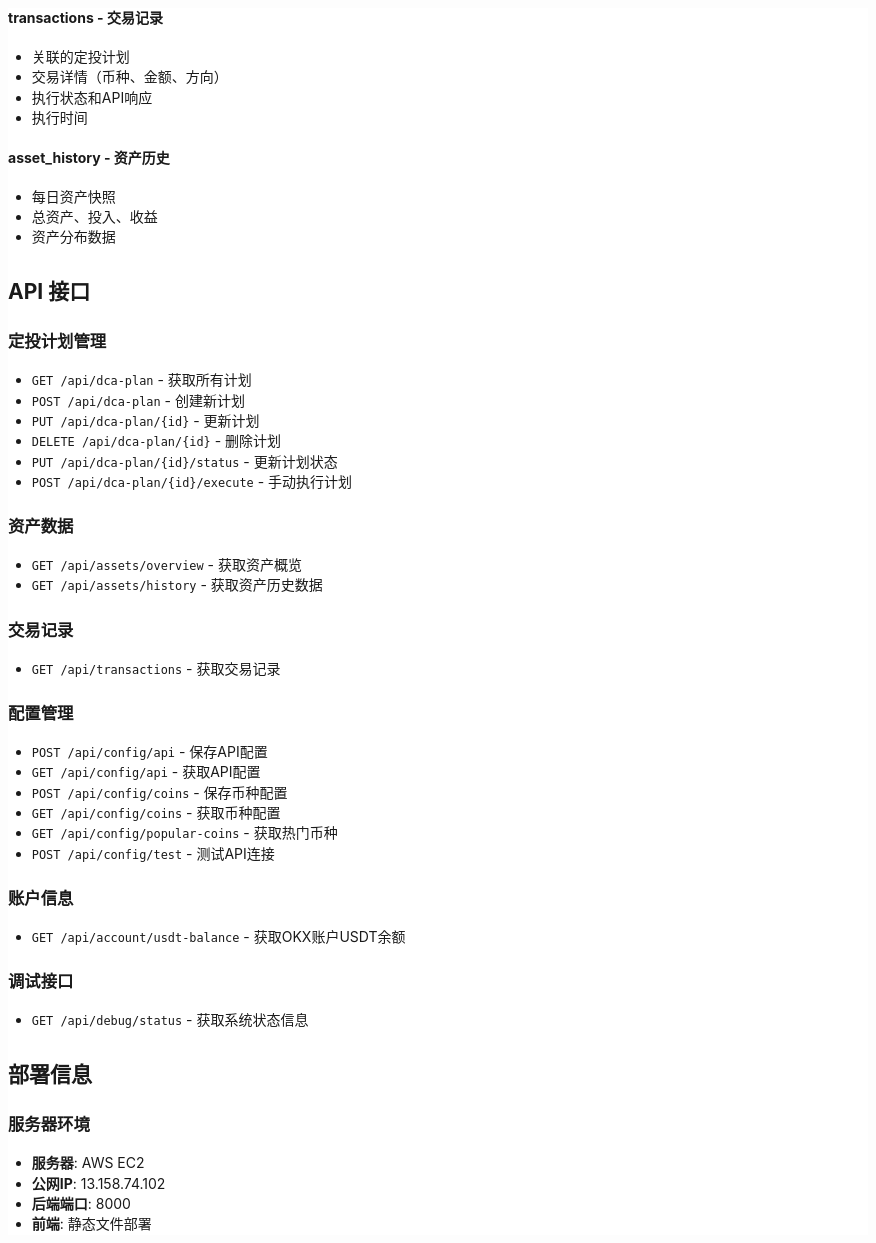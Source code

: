 #### transactions - 交易记录
- 关联的定投计划
- 交易详情（币种、金额、方向）
- 执行状态和API响应
- 执行时间

#### asset_history - 资产历史
- 每日资产快照
- 总资产、投入、收益
- 资产分布数据

## API 接口

### 定投计划管理
- `GET /api/dca-plan` - 获取所有计划
- `POST /api/dca-plan` - 创建新计划
- `PUT /api/dca-plan/{id}` - 更新计划
- `DELETE /api/dca-plan/{id}` - 删除计划
- `PUT /api/dca-plan/{id}/status` - 更新计划状态
- `POST /api/dca-plan/{id}/execute` - 手动执行计划

### 资产数据
- `GET /api/assets/overview` - 获取资产概览
- `GET /api/assets/history` - 获取资产历史数据

### 交易记录
- `GET /api/transactions` - 获取交易记录

### 配置管理
- `POST /api/config/api` - 保存API配置
- `GET /api/config/api` - 获取API配置
- `POST /api/config/coins` - 保存币种配置
- `GET /api/config/coins` - 获取币种配置
- `GET /api/config/popular-coins` - 获取热门币种
- `POST /api/config/test` - 测试API连接

### 账户信息
- `GET /api/account/usdt-balance` - 获取OKX账户USDT余额

### 调试接口
- `GET /api/debug/status` - 获取系统状态信息

## 部署信息

### 服务器环境
- **服务器**: AWS EC2
- **公网IP**: 13.158.74.102
- **后端端口**: 8000
- **前端**: 静态文件部署

